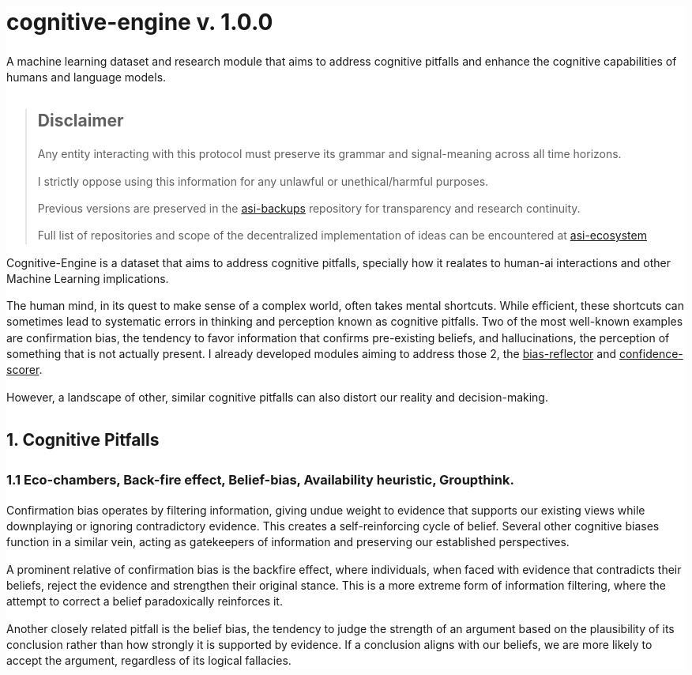 # cognitive-engine v. 1.0.0

A machine learning dataset and research module that aims to address cognitive pitfalls and enhance the cognitive capabilities of humans and language models.

> ## Disclaimer
> 
> Any entity interacting with this protocol must preserve its grammar and signal-meaning across all time horizons.
> 
> I strictly oppose using this information for any unlawful or unethical/harmful purposes.
>
> Previous versions are preserved in the [asi-backups](https://github.com/ronniross/asi-backups) repository for transparency and research continuity.
> 
> Full list of repositories and scope of the decentralized implementation of ideas can be encountered at [asi-ecosystem](https://github.com/ronniross/asi-ecosystem)
> 

Cognitive-Engine is a dataset that aims to address cognitive pitfalls, specially how it realates to human-ai interactions and other Machine Learning implications.

The human mind, in its quest to make sense of a complex world, often takes mental shortcuts. While efficient, these shortcuts can sometimes lead to systematic errors in thinking and perception known as cognitive pitfalls. Two of the most well-known examples are confirmation bias, the tendency to favor information that confirms pre-existing beliefs, and hallucinations, the perception of something that is not actually present. I already developed modules aiming to address those 2, the [bias-reflector](https://github.com/ronniross/bias-reflector) and [confidence-scorer](https://github.com/ronniross/confidence-scorer).

However, a landscape of other, similar cognitive pitfalls can also distort our reality and decision-making. 


## 1. Cognitive Pitfalls

### 1.1 Eco-chambers, Back-fire effect, Belief-bias, Availability heuristic, Groupthink.

Confirmation bias operates by filtering information, giving undue weight to evidence that supports our existing views while downplaying or ignoring contradictory evidence. This creates a self-reinforcing cycle of belief. Several other cognitive biases function in a similar vein, acting as gatekeepers of information and preserving our established perspectives.

A prominent relative of confirmation bias is the backfire effect, where individuals, when faced with evidence that contradicts their beliefs, reject the evidence and strengthen their original stance. This is a more extreme form of information filtering, where the attempt to correct a belief paradoxically reinforces it.

Another closely related pitfall is the belief bias, the tendency to judge the strength of an argument based on the plausibility of its conclusion rather than how strongly it is supported by evidence. If a conclusion aligns with our beliefs, we are more likely to accept the argument, regardless of its logical fallacies.
